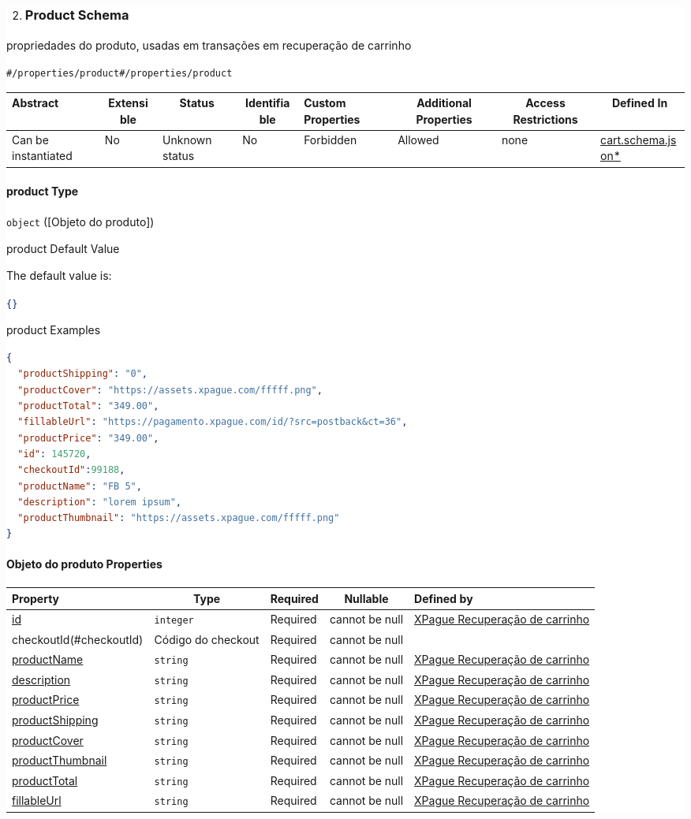 2. ### Product Schema

propriedades do produto, usadas em transações em recuperação de carrinho

```txt
#/properties/product#/properties/product
```


| Abstract            | Extensible | Status         | Identifiable | Custom Properties | Additional Properties | Access Restrictions | Defined In                                                           |
| :------------------ | ---------- | -------------- | ------------ | :---------------- | --------------------- | ------------------- | -------------------------------------------------------------------- |
| Can be instantiated | No         | Unknown status | No           | Forbidden         | Allowed               | none                | [cart.schema.json\*](../out/cart.schema.json "open original schema") |

#### product Type

`object` ([Objeto do produto])

product Default Value

The default value is:

```json
{}
```

product Examples

```json
{
  "productShipping": "0",
  "productCover": "https://assets.xpague.com/fffff.png",
  "productTotal": "349.00",
  "fillableUrl": "https://pagamento.xpague.com/id/?src=postback&ct=36",
  "productPrice": "349.00",
  "id": 145720,
  "checkoutId":99188,
  "productName": "FB 5",
  "description": "lorem ipsum",
  "productThumbnail": "https://assets.xpague.com/fffff.png"
}
```

#### Objeto do produto Properties

| Property                              | Type      | Required | Nullable       | Defined by                                                                                                                                                                                                 |
| :------------------------------------ | --------- | -------- | -------------- | :--------------------------------------------------------------------------------------------------------------------------------------------------------------------------------------------------------- |
| [id](#id)                             | `integer` | Required | cannot be null | [XPague Recuperação de carrinho](transaction.md "\#/properties/product/properties/id#/properties/product/properties/id")                                    |
| checkoutId(#checkoutId) | Código do checkout | Required | cannot be null             |
| [productName](#productName)           | `string`  | Required | cannot be null | [XPague Recuperação de carrinho](cart-properties-objeto-do-produto-properties-nome-do-produto.md "\#/properties/product/properties/productName#/properties/product/properties/productName")                |
| [description](#description)           | `string`  | Required | cannot be null | [XPague Recuperação de carrinho](cart-properties-objeto-do-produto-properties-descrição-do-produto.md "\#/properties/product/properties/description#/properties/product/properties/description")           |
| [productPrice](#productPrice)         | `string`  | Required | cannot be null | [XPague Recuperação de carrinho](cart-properties-objeto-do-produto-properties-preço-do-produto.md "\#/properties/product/properties/productPrice#/properties/product/properties/productPrice")             |
| [productShipping](#productShipping)   | `string`  | Required | cannot be null | [XPague Recuperação de carrinho](cart-properties-objeto-do-produto-properties-preço-do-frete.md "\#/properties/product/properties/productShipping#/properties/product/properties/productShipping")         |
| [productCover](#productCover)         | `string`  | Required | cannot be null | [XPague Recuperação de carrinho](cart-properties-objeto-do-produto-properties-imagem-de-capa.md "\#/properties/product/properties/productCover#/properties/product/properties/productCover")               |
| [productThumbnail](#productThumbnail) | `string`  | Required | cannot be null | [XPague Recuperação de carrinho](cart-properties-objeto-do-produto-properties-thumbnail-do-produto.md "\#/properties/product/properties/productThumbnail#/properties/product/properties/productThumbnail") |
| [productTotal](#productTotal)         | `string`  | Required | cannot be null | [XPague Recuperação de carrinho](cart-properties-objeto-do-produto-properties-total-do-produto-com-frete.md "\#/properties/product/properties/productTotal#/properties/product/properties/productTotal")   |
| [fillableUrl](#fillableUrl)           | `string`  | Required | cannot be null | [XPague Recuperação de carrinho](transaction.md "\#/properties/product/properties/fillableUrl#/properties/product/properties/fillableUrl")         |
